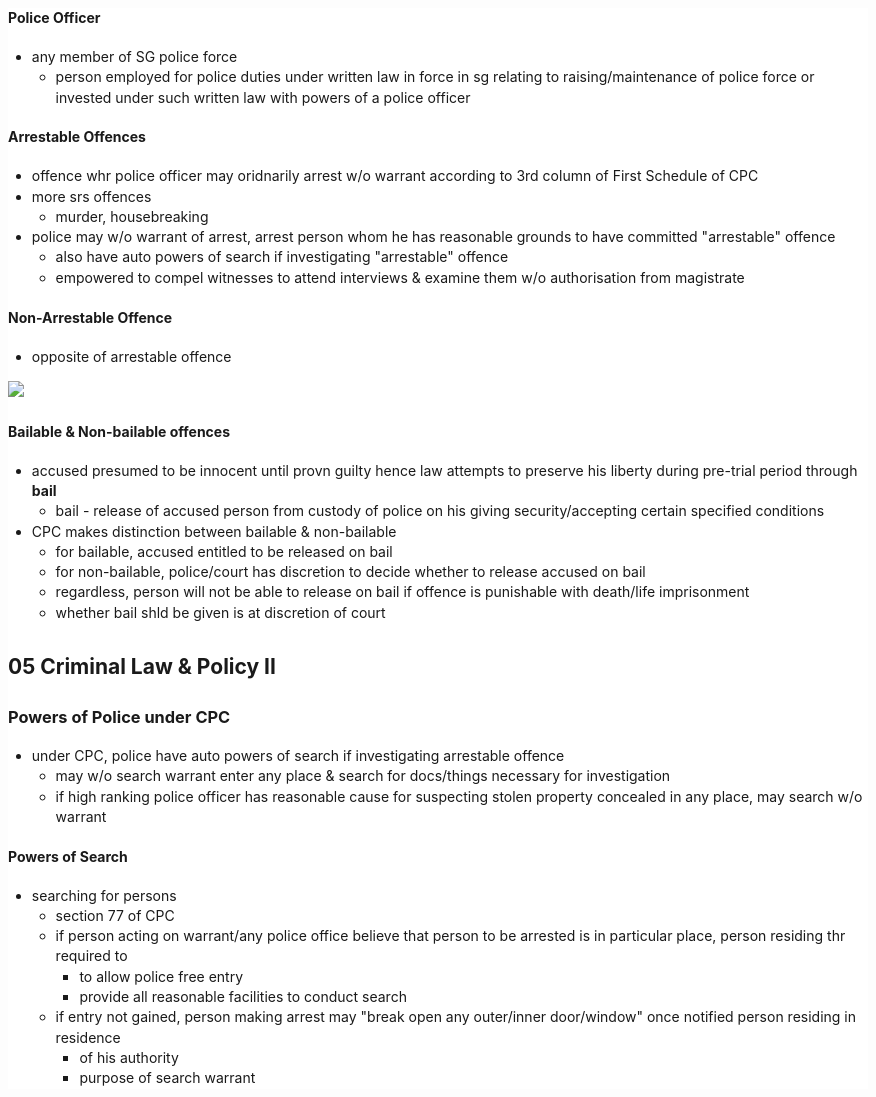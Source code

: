 #### Police Officer
- any member of SG police force
    - person employed for police duties under written law in force in sg relating to raising/maintenance of police force or invested under such written law with powers of a police officer

#### Arrestable Offences
- offence whr police officer may oridnarily arrest w/o warrant according to 3rd column of First Schedule of CPC
- more srs offences 
    - murder, housebreaking
- police may w/o warrant of arrest, arrest person whom he has reasonable grounds to have committed "arrestable" offence
    - also have auto powers of search if investigating "arrestable" offence
    - empowered to compel witnesses to attend interviews & examine them w/o authorisation from magistrate

#### Non-Arrestable Offence
- opposite of arrestable offence

![](https://i.imgur.com/uwftVgy.png)

#### Bailable & Non-bailable offences
- accused presumed to be innocent until provn guilty hence law attempts to preserve his liberty during pre-trial period through __bail__
    - bail - release of accused person from custody of police on his giving security/accepting certain specified conditions
- CPC makes distinction between bailable & non-bailable
    - for bailable, accused entitled to be released on bail
    - for non-bailable, police/court has discretion to decide whether to release accused on bail
    - regardless, person will not be able to release on bail if offence is punishable with death/life imprisonment
    - whether bail shld be given is at discretion of court


05 Criminal Law & Policy II
---
### Powers of Police under CPC
- under CPC, police have auto powers of search if investigating arrestable offence
    - may w/o search warrant enter any place & search for docs/things necessary for investigation
    - if high ranking police officer has reasonable cause for suspecting stolen property concealed in any place, may search w/o warrant

#### Powers of Search
- searching for persons
    - section 77 of CPC
    - if person acting on warrant/any police office believe that person to be arrested is in particular place, person residing thr required to
        - to allow police free entry
        - provide all reasonable facilities to conduct search
    - if entry not gained, person making arrest may "break open any outer/inner door/window" once notified person residing in residence
        - of his authority
        - purpose of search warrant
